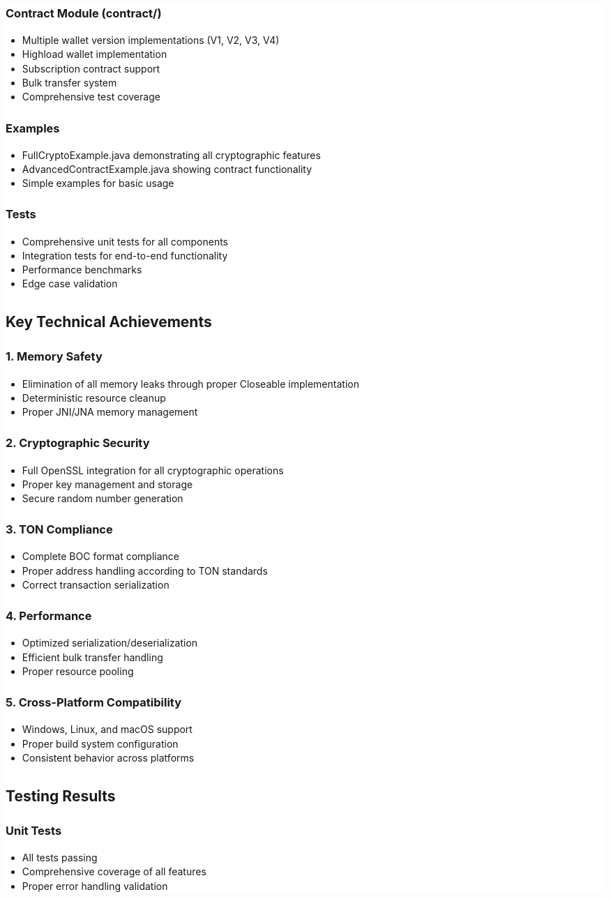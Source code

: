 ### Contract Module (contract/)
- Multiple wallet version implementations (V1, V2, V3, V4)
- Highload wallet implementation
- Subscription contract support
- Bulk transfer system
- Comprehensive test coverage

### Examples
- FullCryptoExample.java demonstrating all cryptographic features
- AdvancedContractExample.java showing contract functionality
- Simple examples for basic usage

### Tests
- Comprehensive unit tests for all components
- Integration tests for end-to-end functionality
- Performance benchmarks
- Edge case validation

## Key Technical Achievements

### 1. Memory Safety
- Elimination of all memory leaks through proper Closeable implementation
- Deterministic resource cleanup
- Proper JNI/JNA memory management

### 2. Cryptographic Security
- Full OpenSSL integration for all cryptographic operations
- Proper key management and storage
- Secure random number generation

### 3. TON Compliance
- Complete BOC format compliance
- Proper address handling according to TON standards
- Correct transaction serialization

### 4. Performance
- Optimized serialization/deserialization
- Efficient bulk transfer handling
- Proper resource pooling

### 5. Cross-Platform Compatibility
- Windows, Linux, and macOS support
- Proper build system configuration
- Consistent behavior across platforms

## Testing Results

### Unit Tests
- All tests passing
- Comprehensive coverage of all features
- Proper error handling validation
